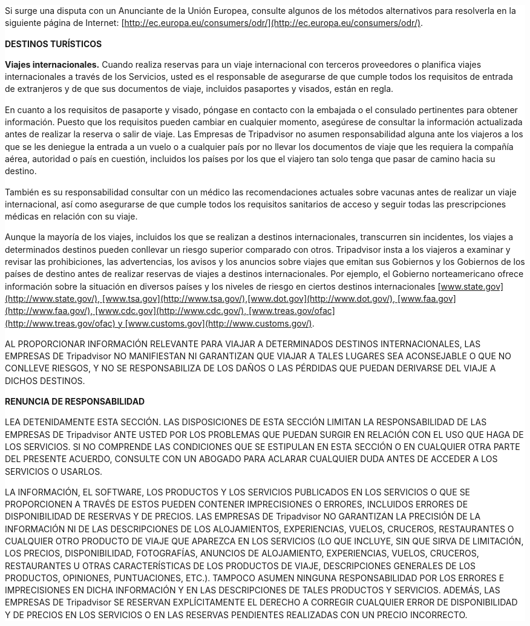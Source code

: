 Si surge una disputa con un Anunciante de la Unión Europea, consulte algunos de los métodos alternativos para resolverla en la siguiente página de Internet: [http://ec.europa.eu/consumers/odr/](http://ec.europa.eu/consumers/odr/).

**DESTINOS TURÍSTICOS**

**Viajes internacionales.** Cuando realiza reservas para un viaje internacional con terceros proveedores o planifica viajes internacionales a través de los Servicios, usted es el responsable de asegurarse de que cumple todos los requisitos de entrada de extranjeros y de que sus documentos de viaje, incluidos pasaportes y visados, están en regla.

En cuanto a los requisitos de pasaporte y visado, póngase en contacto con la embajada o el consulado pertinentes para obtener información. Puesto que los requisitos pueden cambiar en cualquier momento, asegúrese de consultar la información actualizada antes de realizar la reserva o salir de viaje. Las Empresas de Tripadvisor no asumen responsabilidad alguna ante los viajeros a los que se les deniegue la entrada a un vuelo o a cualquier país por no llevar los documentos de viaje que les requiera la compañía aérea, autoridad o país en cuestión, incluidos los países por los que el viajero tan solo tenga que pasar de camino hacia su destino.

También es su responsabilidad consultar con un médico las recomendaciones actuales sobre vacunas antes de realizar un viaje internacional, así como asegurarse de que cumple todos los requisitos sanitarios de acceso y seguir todas las prescripciones médicas en relación con su viaje.

Aunque la mayoría de los viajes, incluidos los que se realizan a destinos internacionales, transcurren sin incidentes, los viajes a determinados destinos pueden conllevar un riesgo superior comparado con otros. Tripadvisor insta a los viajeros a examinar y revisar las prohibiciones, las advertencias, los avisos y los anuncios sobre viajes que emitan sus Gobiernos y los Gobiernos de los países de destino antes de realizar reservas de viajes a destinos internacionales. Por ejemplo, el Gobierno norteamericano ofrece información sobre la situación en diversos países y los niveles de riesgo en ciertos destinos internacionales [www.state.gov](http://www.state.gov/), [www.tsa.gov](http://www.tsa.gov/),[www.dot.gov](http://www.dot.gov/), [www.faa.gov](http://www.faa.gov/), [www.cdc.gov](http://www.cdc.gov/), [www.treas.gov/ofac](http://www.treas.gov/ofac) y [www.customs.gov](http://www.customs.gov/).

AL PROPORCIONAR INFORMACIÓN RELEVANTE PARA VIAJAR A DETERMINADOS DESTINOS INTERNACIONALES, LAS EMPRESAS DE Tripadvisor NO MANIFIESTAN NI GARANTIZAN QUE VIAJAR A TALES LUGARES SEA ACONSEJABLE O QUE NO CONLLEVE RIESGOS, Y NO SE RESPONSABILIZA DE LOS DAÑOS O LAS PÉRDIDAS QUE PUEDAN DERIVARSE DEL VIAJE A DICHOS DESTINOS.

**RENUNCIA DE RESPONSABILIDAD**

LEA DETENIDAMENTE ESTA SECCIÓN. LAS DISPOSICIONES DE ESTA SECCIÓN LIMITAN LA RESPONSABILIDAD DE LAS EMPRESAS DE Tripadvisor ANTE USTED POR LOS PROBLEMAS QUE PUEDAN SURGIR EN RELACIÓN CON EL USO QUE HAGA DE LOS SERVICIOS. SI NO COMPRENDE LAS CONDICIONES QUE SE ESTIPULAN EN ESTA SECCIÓN O EN CUALQUIER OTRA PARTE DEL PRESENTE ACUERDO, CONSULTE CON UN ABOGADO PARA ACLARAR CUALQUIER DUDA ANTES DE ACCEDER A LOS SERVICIOS O USARLOS.

LA INFORMACIÓN, EL SOFTWARE, LOS PRODUCTOS Y LOS SERVICIOS PUBLICADOS EN LOS SERVICIOS O QUE SE PROPORCIONEN A TRAVÉS DE ESTOS PUEDEN CONTENER IMPRECISIONES O ERRORES, INCLUIDOS ERRORES DE DISPONIBILIDAD DE RESERVAS Y DE PRECIOS. LAS EMPRESAS DE Tripadvisor NO GARANTIZAN LA PRECISIÓN DE LA INFORMACIÓN NI DE LAS DESCRIPCIONES DE LOS ALOJAMIENTOS, EXPERIENCIAS, VUELOS, CRUCEROS, RESTAURANTES O CUALQUIER OTRO PRODUCTO DE VIAJE QUE APAREZCA EN LOS SERVICIOS (LO QUE INCLUYE, SIN QUE SIRVA DE LIMITACIÓN, LOS PRECIOS, DISPONIBILIDAD, FOTOGRAFÍAS, ANUNCIOS DE ALOJAMIENTO, EXPERIENCIAS, VUELOS, CRUCEROS, RESTAURANTES U OTRAS CARACTERÍSTICAS DE LOS PRODUCTOS DE VIAJE, DESCRIPCIONES GENERALES DE LOS PRODUCTOS, OPINIONES, PUNTUACIONES, ETC.). TAMPOCO ASUMEN NINGUNA RESPONSABILIDAD POR LOS ERRORES E IMPRECISIONES EN DICHA INFORMACIÓN Y EN LAS DESCRIPCIONES DE TALES PRODUCTOS Y SERVICIOS. ADEMÁS, LAS EMPRESAS DE Tripadvisor SE RESERVAN EXPLÍCITAMENTE EL DERECHO A CORREGIR CUALQUIER ERROR DE DISPONIBILIDAD Y DE PRECIOS EN LOS SERVICIOS O EN LAS RESERVAS PENDIENTES REALIZADAS CON UN PRECIO INCORRECTO.
